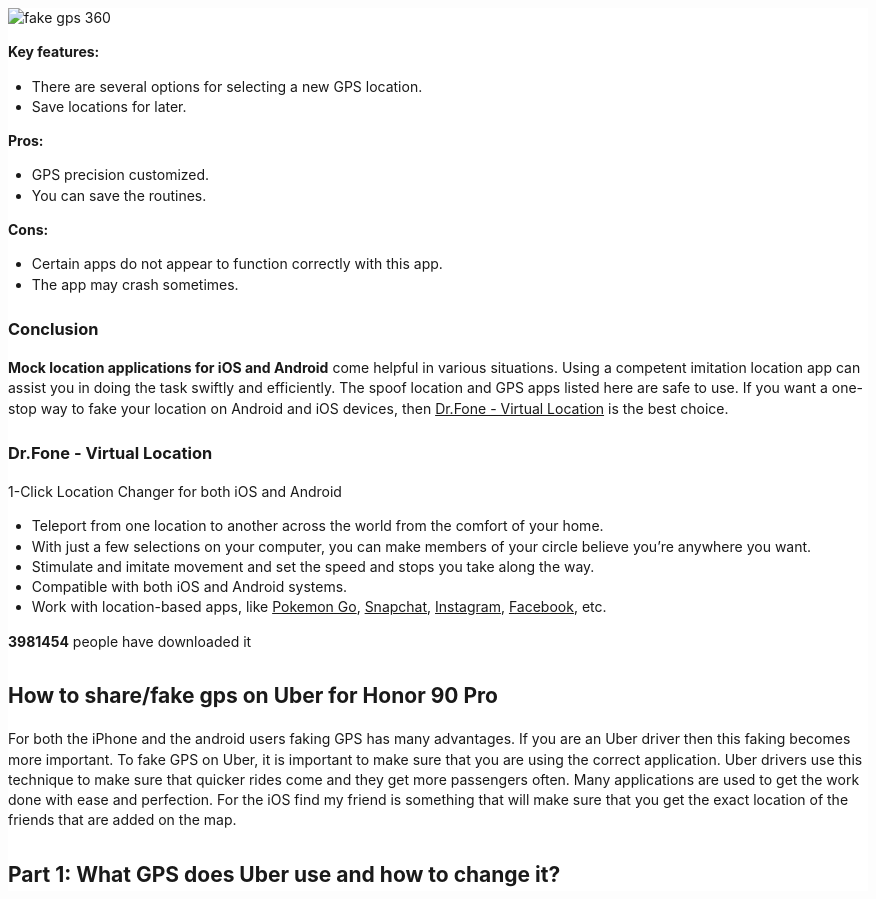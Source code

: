 ![fake gps 360](https://images.wondershare.com/drfone/article/2022/05/10-best-location-changer-for-android-and-ios-in-2022-10.jpg)

**Key features:**

- There are several options for selecting a new GPS location.
- Save locations for later.

**Pros:**

- GPS precision customized.
- You can save the routines.

**Cons:**

- Certain apps do not appear to function correctly with this app.
- The app may crash sometimes.

### Conclusion

**Mock location applications for iOS and Android** come helpful in various situations. Using a competent imitation location app can assist you in doing the task swiftly and efficiently. The spoof location and GPS apps listed here are safe to use. If you want a one-stop way to fake your location on Android and iOS devices, then [Dr.Fone - Virtual Location](https://tools.techidaily.com/wondershare/drfone/virtual-location-changer/) is the best choice.



### Dr.Fone - Virtual Location

1-Click Location Changer for both iOS and Android

- Teleport from one location to another across the world from the comfort of your home.
- With just a few selections on your computer, you can make members of your circle believe you’re anywhere you want.
- Stimulate and imitate movement and set the speed and stops you take along the way.
- Compatible with both iOS and Android systems.
- Work with location-based apps, like [Pokemon Go](https://drfone.wondershare.com/virtual-location/pokemon-go-spoofing-ios.html), [Snapchat](https://drfone.wondershare.com/virtual-location/fake-snapchat-location.html), [Instagram](https://drfone.wondershare.com/virtual-location/how-to-change-region-on-instagram.html), [Facebook](https://drfone.wondershare.com/virtual-location/fake-location-on-facebook.html), etc.

**3981454** people have downloaded it

## How to share/fake gps on Uber for Honor 90 Pro

For both the iPhone and the android users faking GPS has many advantages. If you are an Uber driver then this faking becomes more important. To fake GPS on Uber, it is important to make sure that you are using the correct application. Uber drivers use this technique to make sure that quicker rides come and they get more passengers often. Many applications are used to get the work done with ease and perfection. For the iOS find my friend is something that will make sure that you get the exact location of the friends that are added on the map.

## Part 1: What GPS does Uber use and how to change it?
